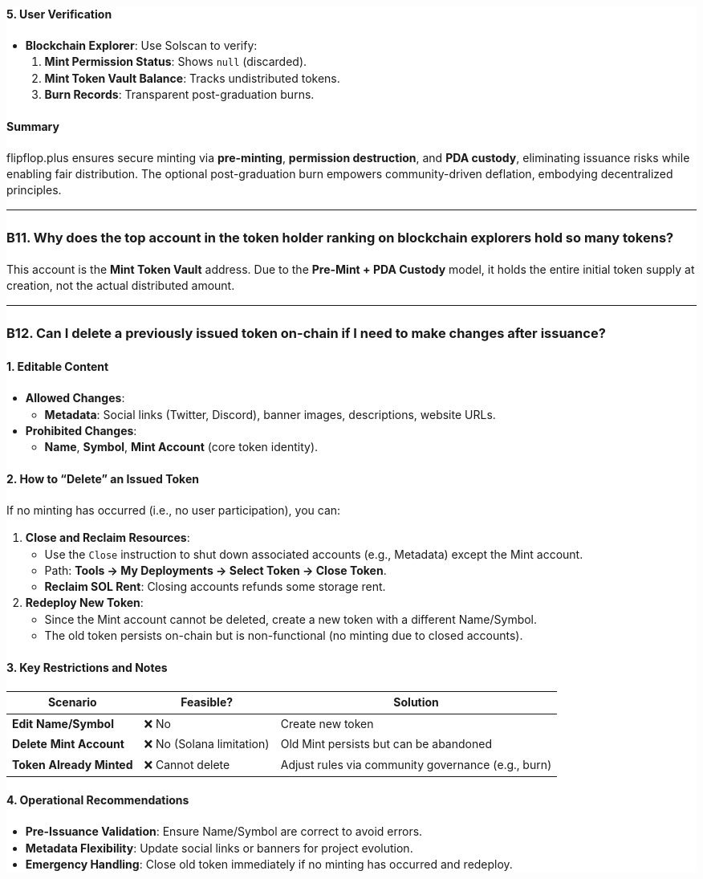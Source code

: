 #### 5. User Verification
- **Blockchain Explorer**:
  Use Solscan to verify:
  1. **Mint Permission Status**: Shows `null` (discarded).
  2. **Mint Token Vault Balance**: Tracks undistributed tokens.
  3. **Burn Records**: Transparent post-graduation burns.

#### Summary
flipflop.plus ensures secure minting via **pre-minting**, **permission destruction**, and **PDA custody**, eliminating issuance risks while enabling fair distribution. The optional post-graduation burn empowers community-driven deflation, embodying decentralized principles.

---

### B11. Why does the top account in the token holder ranking on blockchain explorers hold so many tokens?
This account is the **Mint Token Vault** address. Due to the **Pre-Mint + PDA Custody** model, it holds the entire initial token supply at creation, not the actual distributed amount.

---

### B12. Can I delete a previously issued token on-chain if I need to make changes after issuance?
#### 1. Editable Content
- **Allowed Changes**:
  - **Metadata**: Social links (Twitter, Discord), banner images, descriptions, website URLs.
- **Prohibited Changes**:
  - **Name**, **Symbol**, **Mint Account** (core token identity).

#### 2. How to “Delete” an Issued Token
If no minting has occurred (i.e., no user participation), you can:
1. **Close and Reclaim Resources**:
   - Use the `Close` instruction to shut down associated accounts (e.g., Metadata) except the Mint account.
   - Path: **Tools → My Deployments → Select Token → Close Token**.
   - **Reclaim SOL Rent**: Closing accounts refunds some storage rent.
2. **Redeploy New Token**:
   - Since the Mint account cannot be deleted, create a new token with a different Name/Symbol.
   - The old token persists on-chain but is non-functional (no minting due to closed accounts).

#### 3. Key Restrictions and Notes
| Scenario                  | Feasible?                | Solution                              |
|---------------------------|--------------------------|---------------------------------------|
| **Edit Name/Symbol**      | ❌ No                    | Create new token                      |
| **Delete Mint Account**   | ❌ No (Solana limitation) | Old Mint persists but can be abandoned |
| **Token Already Minted**  | ❌ Cannot delete         | Adjust rules via community governance (e.g., burn) |

#### 4. Operational Recommendations
- **Pre-Issuance Validation**: Ensure Name/Symbol are correct to avoid errors.
- **Metadata Flexibility**: Update social links or banners for project evolution.
- **Emergency Handling**: Close old token immediately if no minting has occurred and redeploy.
